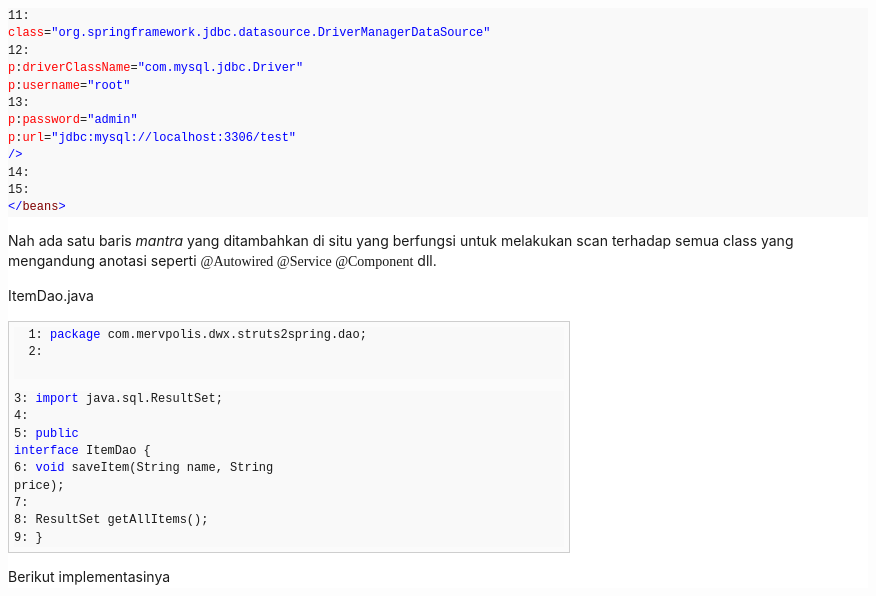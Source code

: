 </pre><pre style="font-size: 12px; margin: 0em; width: 100%; font-family: consolas,&#39;Courier New&#39;,courier,monospace; background-color: #f9f9f9"> 11: 		<span style="color: #ff0000">class</span>=<span style="color: #0000ff">&quot;org.springframework.jdbc.datasource.DriverManagerDataSource&quot;</span>
</pre><pre style="font-size: 12px; margin: 0em; width: 100%; font-family: consolas,&#39;Courier New&#39;,courier,monospace; background-color: #f9f9f9"> 12: 		<span style="color: #ff0000">p</span>:<span style="color: #ff0000">driverClassName</span>=<span style="color: #0000ff">&quot;com.mysql.jdbc.Driver&quot;</span> <span style="color: #ff0000">p</span>:<span style="color: #ff0000">username</span>=<span style="color: #0000ff">&quot;root&quot;</span>
</pre><pre style="font-size: 12px; margin: 0em; width: 100%; font-family: consolas,&#39;Courier New&#39;,courier,monospace; background-color: #f9f9f9"> 13: 		<span style="color: #ff0000">p</span>:<span style="color: #ff0000">password</span>=<span style="color: #0000ff">&quot;admin&quot;</span> <span style="color: #ff0000">p</span>:<span style="color: #ff0000">url</span>=<span style="color: #0000ff">&quot;jdbc:mysql://localhost:3306/test&quot;</span> <span style="color: #0000ff">/&gt;</span>
</pre><pre style="font-size: 12px; margin: 0em; width: 100%; font-family: consolas,&#39;Courier New&#39;,courier,monospace; background-color: #f9f9f9"> 14: 
</pre><pre style="font-size: 12px; margin: 0em; width: 100%; font-family: consolas,&#39;Courier New&#39;,courier,monospace; background-color: #f9f9f9"> 15: <span style="color: #0000ff">&lt;/</span><span style="color: #800000">beans</span><span style="color: #0000ff">&gt;</span></pre></pre>

Nah ada satu baris _mantra_ yang ditambahkan di situ yang berfungsi untuk melakukan scan terhadap semua class yang mengandung anotasi seperti <font face="Consolas">@Autowired @Service @Component</font> dll.

ItemDao.java

<pre style="border-right: #cecece 1px solid; padding-right: 5px; border-top: #cecece 1px solid; padding-left: 5px; min-height: 40px; padding-bottom: 5px; overflow: auto; border-left: #cecece 1px solid; width: 550px; padding-top: 5px; border-bottom: #cecece 1px solid; background-color: #fbfbfb"><pre style="font-size: 12px; margin: 0em; width: 100%; font-family: consolas,&#39;Courier New&#39;,courier,monospace; background-color: #f9f9f9">  1: <span style="color: #0000ff">package</span> com.mervpolis.dwx.struts2spring.dao;
</pre><pre style="font-size: 12px; margin: 0em; width: 100%; font-family: consolas,&#39;Courier New&#39;,courier,monospace; background-color: #f9f9f9">  2: 
</pre><pre style="font-size: 12px; margin: 0em; width: 100%; font-family: consolas,&#39;Courier New&#39;,courier,monospace; background-color: #f9f9f9">  3: <span style="color: #0000ff">import</span> java.sql.ResultSet;
</pre><pre style="font-size: 12px; margin: 0em; width: 100%; font-family: consolas,&#39;Courier New&#39;,courier,monospace; background-color: #f9f9f9">  4: 
</pre><pre style="font-size: 12px; margin: 0em; width: 100%; font-family: consolas,&#39;Courier New&#39;,courier,monospace; background-color: #f9f9f9">  5: <span style="color: #0000ff">public</span> <span style="color: #0000ff">interface</span> ItemDao {
</pre><pre style="font-size: 12px; margin: 0em; width: 100%; font-family: consolas,&#39;Courier New&#39;,courier,monospace; background-color: #f9f9f9">  6: 	<span style="color: #0000ff">void</span> saveItem(String name, String price);
</pre><pre style="font-size: 12px; margin: 0em; width: 100%; font-family: consolas,&#39;Courier New&#39;,courier,monospace; background-color: #f9f9f9">  7: 
</pre><pre style="font-size: 12px; margin: 0em; width: 100%; font-family: consolas,&#39;Courier New&#39;,courier,monospace; background-color: #f9f9f9">  8: 	ResultSet getAllItems();
</pre><pre style="font-size: 12px; margin: 0em; width: 100%; font-family: consolas,&#39;Courier New&#39;,courier,monospace; background-color: #f9f9f9">  9: }</pre></pre>

Berikut implementasinya
